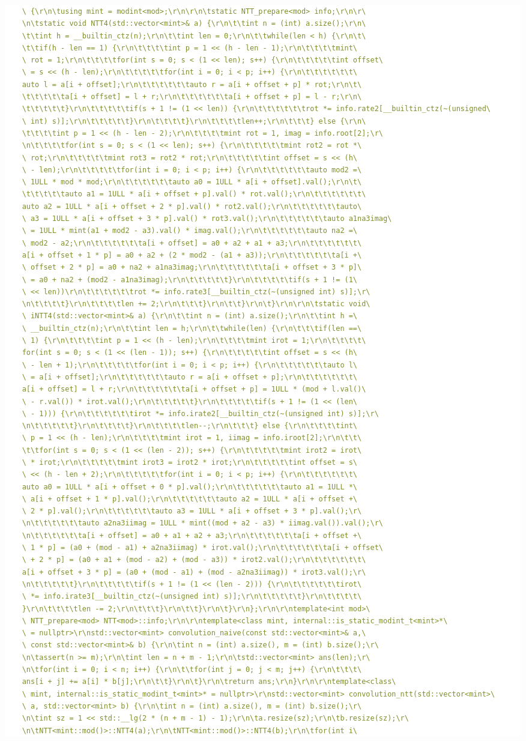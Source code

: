 ```yaml
    \ {\r\n\tusing mint = modint<mod>;\r\n\r\n\tstatic NTT_prepare<mod> info;\r\n\r\
    \n\tstatic void NTT4(std::vector<mint>& a) {\r\n\t\tint n = (int) a.size();\r\n\
    \t\tint h = __builtin_ctz(n);\r\n\t\tint len = 0;\r\n\t\twhile(len < h) {\r\n\t\
    \t\tif(h - len == 1) {\r\n\t\t\t\tint p = 1 << (h - len - 1);\r\n\t\t\t\tmint\
    \ rot = 1;\r\n\t\t\t\tfor(int s = 0; s < (1 << len); s++) {\r\n\t\t\t\t\tint offset\
    \ = s << (h - len);\r\n\t\t\t\t\tfor(int i = 0; i < p; i++) {\r\n\t\t\t\t\t\t\
    auto l = a[i + offset];\r\n\t\t\t\t\t\tauto r = a[i + offset + p] * rot;\r\n\t\
    \t\t\t\t\ta[i + offset] = l + r;\r\n\t\t\t\t\t\ta[i + offset + p] = l - r;\r\n\
    \t\t\t\t\t}\r\n\t\t\t\t\tif(s + 1 != (1 << len)) {\r\n\t\t\t\t\t\trot *= info.rate2[__builtin_ctz(~(unsigned\
    \ int) s)];\r\n\t\t\t\t\t}\r\n\t\t\t\t}\r\n\t\t\t\tlen++;\r\n\t\t\t} else {\r\n\
    \t\t\t\tint p = 1 << (h - len - 2);\r\n\t\t\t\tmint rot = 1, imag = info.root[2];\r\
    \n\t\t\t\tfor(int s = 0; s < (1 << len); s++) {\r\n\t\t\t\t\tmint rot2 = rot *\
    \ rot;\r\n\t\t\t\t\tmint rot3 = rot2 * rot;\r\n\t\t\t\t\tint offset = s << (h\
    \ - len);\r\n\t\t\t\t\tfor(int i = 0; i < p; i++) {\r\n\t\t\t\t\t\tauto mod2 =\
    \ 1ULL * mod * mod;\r\n\t\t\t\t\t\tauto a0 = 1ULL * a[i + offset].val();\r\n\t\
    \t\t\t\t\tauto a1 = 1ULL * a[i + offset + p].val() * rot.val();\r\n\t\t\t\t\t\t\
    auto a2 = 1ULL * a[i + offset + 2 * p].val() * rot2.val();\r\n\t\t\t\t\t\tauto\
    \ a3 = 1ULL * a[i + offset + 3 * p].val() * rot3.val();\r\n\t\t\t\t\t\tauto a1na3imag\
    \ = 1ULL * mint(a1 + mod2 - a3).val() * imag.val();\r\n\t\t\t\t\t\tauto na2 =\
    \ mod2 - a2;\r\n\t\t\t\t\t\ta[i + offset] = a0 + a2 + a1 + a3;\r\n\t\t\t\t\t\t\
    a[i + offset + 1 * p] = a0 + a2 + (2 * mod2 - (a1 + a3));\r\n\t\t\t\t\t\ta[i +\
    \ offset + 2 * p] = a0 + na2 + a1na3imag;\r\n\t\t\t\t\t\ta[i + offset + 3 * p]\
    \ = a0 + na2 + (mod2 - a1na3imag);\r\n\t\t\t\t\t}\r\n\t\t\t\t\tif(s + 1 != (1\
    \ << len))\r\n\t\t\t\t\t\trot *= info.rate3[__builtin_ctz(~(unsigned int) s)];\r\
    \n\t\t\t\t}\r\n\t\t\t\tlen += 2;\r\n\t\t\t}\r\n\t\t}\r\n\t}\r\n\r\n\tstatic void\
    \ iNTT4(std::vector<mint>& a) {\r\n\t\tint n = (int) a.size();\r\n\t\tint h =\
    \ __builtin_ctz(n);\r\n\t\tint len = h;\r\n\t\twhile(len) {\r\n\t\t\tif(len ==\
    \ 1) {\r\n\t\t\t\tint p = 1 << (h - len);\r\n\t\t\t\tmint irot = 1;\r\n\t\t\t\t\
    for(int s = 0; s < (1 << (len - 1)); s++) {\r\n\t\t\t\t\tint offset = s << (h\
    \ - len + 1);\r\n\t\t\t\t\tfor(int i = 0; i < p; i++) {\r\n\t\t\t\t\t\tauto l\
    \ = a[i + offset];\r\n\t\t\t\t\t\tauto r = a[i + offset + p];\r\n\t\t\t\t\t\t\
    a[i + offset] = l + r;\r\n\t\t\t\t\t\ta[i + offset + p] = 1ULL * (mod + l.val()\
    \ - r.val()) * irot.val();\r\n\t\t\t\t\t}\r\n\t\t\t\t\tif(s + 1 != (1 << (len\
    \ - 1))) {\r\n\t\t\t\t\t\tirot *= info.irate2[__builtin_ctz(~(unsigned int) s)];\r\
    \n\t\t\t\t\t}\r\n\t\t\t\t}\r\n\t\t\t\tlen--;\r\n\t\t\t} else {\r\n\t\t\t\tint\
    \ p = 1 << (h - len);\r\n\t\t\t\tmint irot = 1, iimag = info.iroot[2];\r\n\t\t\
    \t\tfor(int s = 0; s < (1 << (len - 2)); s++) {\r\n\t\t\t\t\tmint irot2 = irot\
    \ * irot;\r\n\t\t\t\t\tmint irot3 = irot2 * irot;\r\n\t\t\t\t\tint offset = s\
    \ << (h - len + 2);\r\n\t\t\t\t\tfor(int i = 0; i < p; i++) {\r\n\t\t\t\t\t\t\
    auto a0 = 1ULL * a[i + offset + 0 * p].val();\r\n\t\t\t\t\t\tauto a1 = 1ULL *\
    \ a[i + offset + 1 * p].val();\r\n\t\t\t\t\t\tauto a2 = 1ULL * a[i + offset +\
    \ 2 * p].val();\r\n\t\t\t\t\t\tauto a3 = 1ULL * a[i + offset + 3 * p].val();\r\
    \n\t\t\t\t\t\tauto a2na3iimag = 1ULL * mint((mod + a2 - a3) * iimag.val()).val();\r\
    \n\t\t\t\t\t\ta[i + offset] = a0 + a1 + a2 + a3;\r\n\t\t\t\t\t\ta[i + offset +\
    \ 1 * p] = (a0 + (mod - a1) + a2na3iimag) * irot.val();\r\n\t\t\t\t\t\ta[i + offset\
    \ + 2 * p] = (a0 + a1 + (mod - a2) + (mod - a3)) * irot2.val();\r\n\t\t\t\t\t\t\
    a[i + offset + 3 * p] = (a0 + (mod - a1) + (mod - a2na3iimag)) * irot3.val();\r\
    \n\t\t\t\t\t}\r\n\t\t\t\t\tif(s + 1 != (1 << (len - 2))) {\r\n\t\t\t\t\t\tirot\
    \ *= info.irate3[__builtin_ctz(~(unsigned int) s)];\r\n\t\t\t\t\t}\r\n\t\t\t\t\
    }\r\n\t\t\t\tlen -= 2;\r\n\t\t\t}\r\n\t\t}\r\n\t}\r\n};\r\n\r\ntemplate<int mod>\
    \ NTT_prepare<mod> NTT<mod>::info;\r\n\r\ntemplate<class mint, internal::is_static_modint_t<mint>*\
    \ = nullptr>\r\nstd::vector<mint> convolution_naive(const std::vector<mint>& a,\
    \ const std::vector<mint>& b) {\r\n\tint n = (int) a.size(), m = (int) b.size();\r\
    \n\tassert(n >= m);\r\n\tint len = n + m - 1;\r\n\tstd::vector<mint> ans(len);\r\
    \n\tfor(int i = 0; i < n; i++) {\r\n\t\tfor(int j = 0; j < m; j++) {\r\n\t\t\t\
    ans[i + j] += a[i] * b[j];\r\n\t\t}\r\n\t}\r\n\treturn ans;\r\n}\r\n\r\ntemplate<class\
    \ mint, internal::is_static_modint_t<mint>* = nullptr>\r\nstd::vector<mint> convolution_ntt(std::vector<mint>\
    \ a, std::vector<mint> b) {\r\n\tint n = (int) a.size(), m = (int) b.size();\r\
    \n\tint sz = 1 << std::__lg(2 * (n + m - 1) - 1);\r\n\ta.resize(sz);\r\n\tb.resize(sz);\r\
    \n\tNTT<mint::mod()>::NTT4(a);\r\n\tNTT<mint::mod()>::NTT4(b);\r\n\tfor(int i\
```